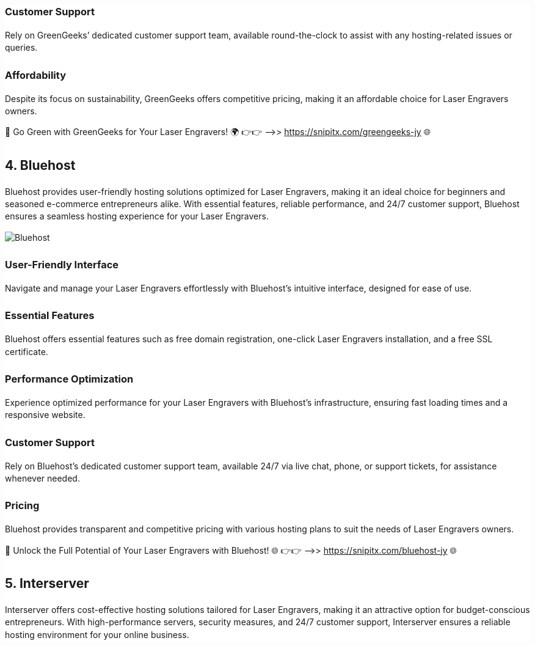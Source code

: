 ### Customer Support
Rely on GreenGeeks’ dedicated customer support team, available round-the-clock to assist with any hosting-related issues or queries.

### Affordability
Despite its focus on sustainability, GreenGeeks offers competitive pricing, making it an affordable choice for Laser Engravers owners.

🌿 Go Green with GreenGeeks for Your Laser Engravers! 🌍
👉👉 -->> https://snipitx.com/greengeeks-jy 🌐

## 4. Bluehost

Bluehost provides user-friendly hosting solutions optimized for Laser Engravers, making it an ideal choice for beginners and seasoned e-commerce entrepreneurs alike. With essential features, reliable performance, and 24/7 customer support, Bluehost ensures a seamless hosting experience for your Laser Engravers.

![Bluehost](https://i.imgur.com/PasFF9E.jpeg "Bluehost Hosting")

### User-Friendly Interface
Navigate and manage your Laser Engravers effortlessly with Bluehost’s intuitive interface, designed for ease of use.

### Essential Features
Bluehost offers essential features such as free domain registration, one-click Laser Engravers installation, and a free SSL certificate.

### Performance Optimization
Experience optimized performance for your Laser Engravers with Bluehost’s infrastructure, ensuring fast loading times and a responsive website.

### Customer Support
Rely on Bluehost’s dedicated customer support team, available 24/7 via live chat, phone, or support tickets, for assistance whenever needed.

### Pricing
Bluehost provides transparent and competitive pricing with various hosting plans to suit the needs of Laser Engravers owners.

🚀 Unlock the Full Potential of Your Laser Engravers with Bluehost! 🌐
👉👉 -->> https://snipitx.com/bluehost-jy 🌐

## 5. Interserver

Interserver offers cost-effective hosting solutions tailored for Laser Engravers, making it an attractive option for budget-conscious entrepreneurs. With high-performance servers, security measures, and 24/7 customer support, Interserver ensures a reliable hosting environment for your online business.
